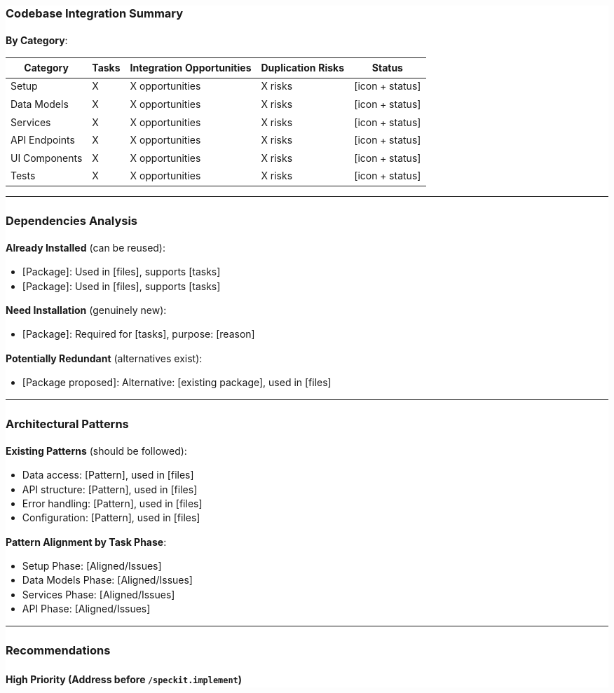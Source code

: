 
### Codebase Integration Summary

**By Category**:

| Category | Tasks | Integration Opportunities | Duplication Risks | Status |
|----------|-------|--------------------------|-------------------|---------|
| Setup | X | X opportunities | X risks | [icon + status] |
| Data Models | X | X opportunities | X risks | [icon + status] |
| Services | X | X opportunities | X risks | [icon + status] |
| API Endpoints | X | X opportunities | X risks | [icon + status] |
| UI Components | X | X opportunities | X risks | [icon + status] |
| Tests | X | X opportunities | X risks | [icon + status] |

---

### Dependencies Analysis

**Already Installed** (can be reused):
- [Package]: Used in [files], supports [tasks]
- [Package]: Used in [files], supports [tasks]

**Need Installation** (genuinely new):
- [Package]: Required for [tasks], purpose: [reason]

**Potentially Redundant** (alternatives exist):
- [Package proposed]: Alternative: [existing package], used in [files]

---

### Architectural Patterns

**Existing Patterns** (should be followed):
- Data access: [Pattern], used in [files]
- API structure: [Pattern], used in [files]
- Error handling: [Pattern], used in [files]
- Configuration: [Pattern], used in [files]

**Pattern Alignment by Task Phase**:
- Setup Phase: [Aligned/Issues]
- Data Models Phase: [Aligned/Issues]
- Services Phase: [Aligned/Issues]
- API Phase: [Aligned/Issues]

---

### Recommendations

#### High Priority (Address before `/speckit.implement`)
